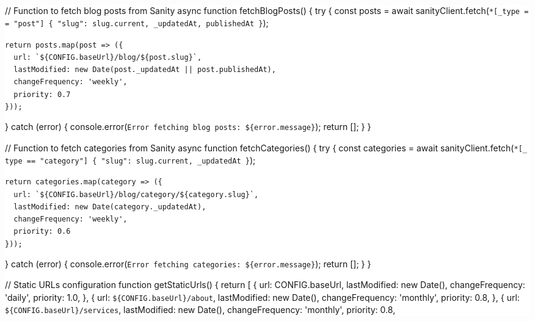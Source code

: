 // Function to fetch blog posts from Sanity
async function fetchBlogPosts() {
  try {
    const posts = await sanityClient.fetch(`
      *[_type == "post"] {
        "slug": slug.current,
        _updatedAt,
        publishedAt
      }
    `);
    
    return posts.map(post => ({
      url: `${CONFIG.baseUrl}/blog/${post.slug}`,
      lastModified: new Date(post._updatedAt || post.publishedAt),
      changeFrequency: 'weekly',
      priority: 0.7
    }));
  } catch (error) {
    console.error(`Error fetching blog posts: ${error.message}`);
    return [];
  }
}

// Function to fetch categories from Sanity
async function fetchCategories() {
  try {
    const categories = await sanityClient.fetch(`
      *[_type == "category"] {
        "slug": slug.current,
        _updatedAt
      }
    `);
    
    return categories.map(category => ({
      url: `${CONFIG.baseUrl}/blog/category/${category.slug}`,
      lastModified: new Date(category._updatedAt),
      changeFrequency: 'weekly',
      priority: 0.6
    }));
  } catch (error) {
    console.error(`Error fetching categories: ${error.message}`);
    return [];
  }
}

// Static URLs configuration
function getStaticUrls() {
  return [
    {
      url: CONFIG.baseUrl,
      lastModified: new Date(),
      changeFrequency: 'daily',
      priority: 1.0,
    },
    {
      url: `${CONFIG.baseUrl}/about`,
      lastModified: new Date(),
      changeFrequency: 'monthly',
      priority: 0.8,
    },
    {
      url: `${CONFIG.baseUrl}/services`,
      lastModified: new Date(),
      changeFrequency: 'monthly',
      priority: 0.8,